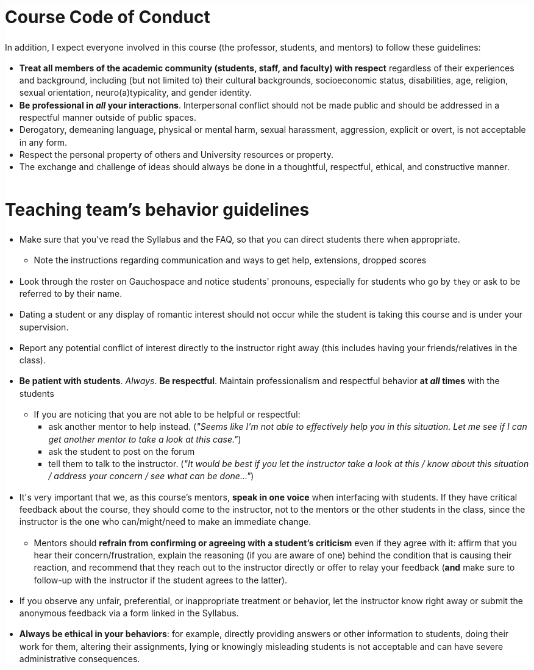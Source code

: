 # Course Code of Conduct
In addition, I expect everyone involved in this course (the professor, students, and mentors) to follow these guidelines:
* **Treat all members of the academic community (students, staff, and faculty) with respect** regardless of their experiences and background, including (but not limited to) their cultural backgrounds, socioeconomic status, disabilities, age, religion, sexual orientation, neuro(a)typicality, and gender identity.
* **Be professional in _all_ your interactions**. Interpersonal conflict should not be made public and should be addressed in a respectful manner outside of public spaces.
* Derogatory, demeaning language, physical or mental harm, sexual harassment, aggression, explicit or overt, is not acceptable in any form.
* Respect the personal property of others and University resources or property.
* The exchange and challenge of ideas should always be done in a thoughtful, respectful, ethical, and constructive manner.

# Teaching team’s behavior guidelines
* Make sure that you've read the Syllabus and the FAQ, so that you can direct students there when appropriate.
    - Note the instructions regarding communication and ways to get help, extensions, dropped scores
* Look through the roster on Gauchospace and notice students' pronouns, especially for students who go by `they` or ask to be referred to by their name.
* Dating a student or any display of romantic interest should not occur while the student is taking this course and is under your supervision.
* Report any potential conflict of interest directly to the instructor right away (this includes having your friends/relatives in the class).
* **Be patient with students**. _Always_. **Be respectful**. Maintain professionalism and respectful behavior **at _all_ times** with the students
    - If you are noticing that you are not able to be helpful or respectful:
        - ask another mentor to help instead. (_"Seems like I'm not able to effectively help you in this situation. Let me see if I can get another mentor to take a look at this case."_)
        - ask the student to post on the forum
        - tell them to talk to the instructor. (_"It would be best if you let the instructor take a look at this / know about this situation / address your concern / see what can be done..."_)

* It's very important that we, as this course’s mentors, **speak in one voice** when interfacing with students. If they have critical feedback about the course, they should come to the instructor, not to the mentors or the other students in the class, since the instructor is the one who can/might/need to make an immediate change. 
    - Mentors should **refrain from confirming or agreeing with a student’s criticism** even if they agree with it: affirm that you hear their concern/frustration, explain the reasoning (if you are aware of one) behind the condition that is causing their reaction, and recommend that they reach out to the instructor directly or offer to relay your feedback (**and** make sure to follow-up with the instructor if the student agrees to the latter).

* If you observe any unfair, preferential, or inappropriate treatment or behavior, let the instructor know right away or submit the anonymous feedback via a form linked in the Syllabus.
* **Always be ethical in your behaviors**: for example, directly providing answers or other information to students, doing their work for them, altering their assignments, lying or knowingly misleading students is not acceptable and can have severe administrative consequences.
